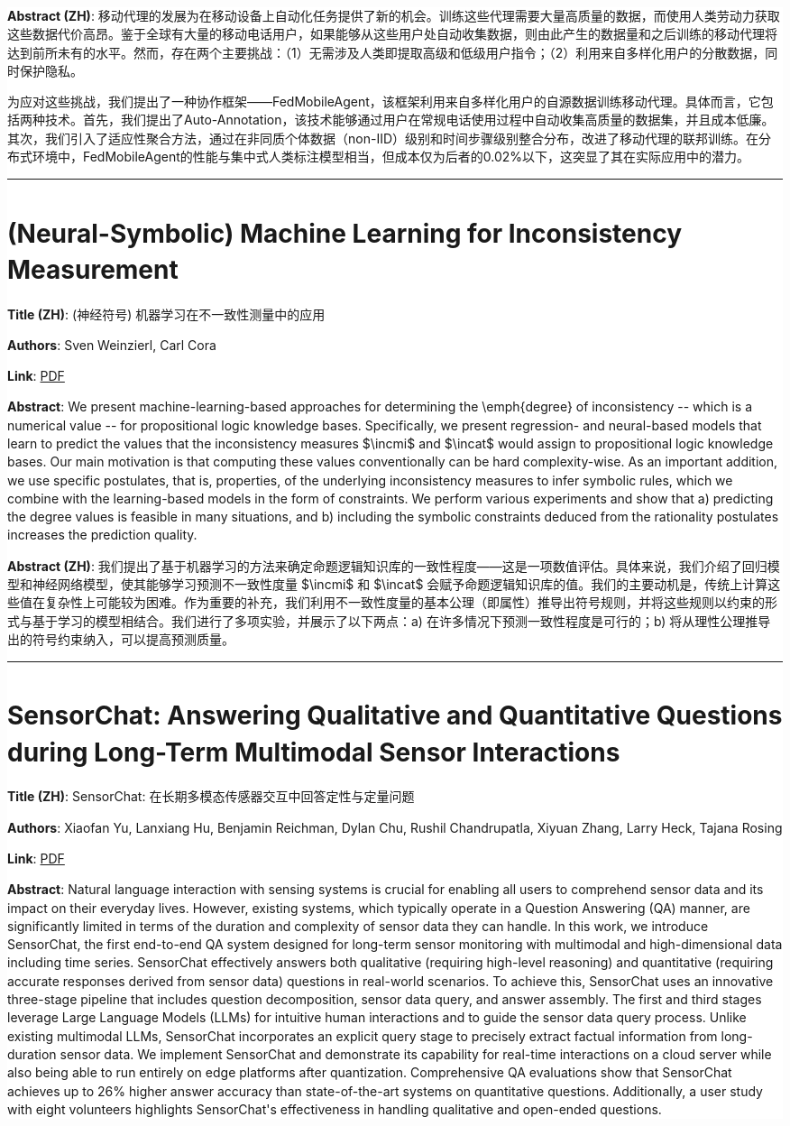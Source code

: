 **Abstract (ZH)**: 移动代理的发展为在移动设备上自动化任务提供了新的机会。训练这些代理需要大量高质量的数据，而使用人类劳动力获取这些数据代价高昂。鉴于全球有大量的移动电话用户，如果能够从这些用户处自动收集数据，则由此产生的数据量和之后训练的移动代理将达到前所未有的水平。然而，存在两个主要挑战：（1）无需涉及人类即提取高级和低级用户指令；（2）利用来自多样化用户的分散数据，同时保护隐私。

为应对这些挑战，我们提出了一种协作框架——FedMobileAgent，该框架利用来自多样化用户的自源数据训练移动代理。具体而言，它包括两种技术。首先，我们提出了Auto-Annotation，该技术能够通过用户在常规电话使用过程中自动收集高质量的数据集，并且成本低廉。其次，我们引入了适应性聚合方法，通过在非同质个体数据（non-IID）级别和时间步骤级别整合分布，改进了移动代理的联邦训练。在分布式环境中，FedMobileAgent的性能与集中式人类标注模型相当，但成本仅为后者的0.02%以下，这突显了其在实际应用中的潜力。 

---
# (Neural-Symbolic) Machine Learning for Inconsistency Measurement 

**Title (ZH)**: (神经符号) 机器学习在不一致性测量中的应用 

**Authors**: Sven Weinzierl, Carl Cora  

**Link**: [PDF](https://arxiv.org/pdf/2502.02963)  

**Abstract**: We present machine-learning-based approaches for determining the \emph{degree} of inconsistency -- which is a numerical value -- for propositional logic knowledge bases. Specifically, we present regression- and neural-based models that learn to predict the values that the inconsistency measures $\incmi$ and $\incat$ would assign to propositional logic knowledge bases. Our main motivation is that computing these values conventionally can be hard complexity-wise. As an important addition, we use specific postulates, that is, properties, of the underlying inconsistency measures to infer symbolic rules, which we combine with the learning-based models in the form of constraints. We perform various experiments and show that a) predicting the degree values is feasible in many situations, and b) including the symbolic constraints deduced from the rationality postulates increases the prediction quality. 

**Abstract (ZH)**: 我们提出了基于机器学习的方法来确定命题逻辑知识库的一致性程度——这是一项数值评估。具体来说，我们介绍了回归模型和神经网络模型，使其能够学习预测不一致性度量 $\incmi$ 和 $\incat$ 会赋予命题逻辑知识库的值。我们的主要动机是，传统上计算这些值在复杂性上可能较为困难。作为重要的补充，我们利用不一致性度量的基本公理（即属性）推导出符号规则，并将这些规则以约束的形式与基于学习的模型相结合。我们进行了多项实验，并展示了以下两点：a) 在许多情况下预测一致性程度是可行的；b) 将从理性公理推导出的符号约束纳入，可以提高预测质量。 

---
# SensorChat: Answering Qualitative and Quantitative Questions during Long-Term Multimodal Sensor Interactions 

**Title (ZH)**: SensorChat: 在长期多模态传感器交互中回答定性与定量问题 

**Authors**: Xiaofan Yu, Lanxiang Hu, Benjamin Reichman, Dylan Chu, Rushil Chandrupatla, Xiyuan Zhang, Larry Heck, Tajana Rosing  

**Link**: [PDF](https://arxiv.org/pdf/2502.02883)  

**Abstract**: Natural language interaction with sensing systems is crucial for enabling all users to comprehend sensor data and its impact on their everyday lives. However, existing systems, which typically operate in a Question Answering (QA) manner, are significantly limited in terms of the duration and complexity of sensor data they can handle. In this work, we introduce SensorChat, the first end-to-end QA system designed for long-term sensor monitoring with multimodal and high-dimensional data including time series. SensorChat effectively answers both qualitative (requiring high-level reasoning) and quantitative (requiring accurate responses derived from sensor data) questions in real-world scenarios. To achieve this, SensorChat uses an innovative three-stage pipeline that includes question decomposition, sensor data query, and answer assembly. The first and third stages leverage Large Language Models (LLMs) for intuitive human interactions and to guide the sensor data query process. Unlike existing multimodal LLMs, SensorChat incorporates an explicit query stage to precisely extract factual information from long-duration sensor data. We implement SensorChat and demonstrate its capability for real-time interactions on a cloud server while also being able to run entirely on edge platforms after quantization. Comprehensive QA evaluations show that SensorChat achieves up to 26% higher answer accuracy than state-of-the-art systems on quantitative questions. Additionally, a user study with eight volunteers highlights SensorChat's effectiveness in handling qualitative and open-ended questions. 
